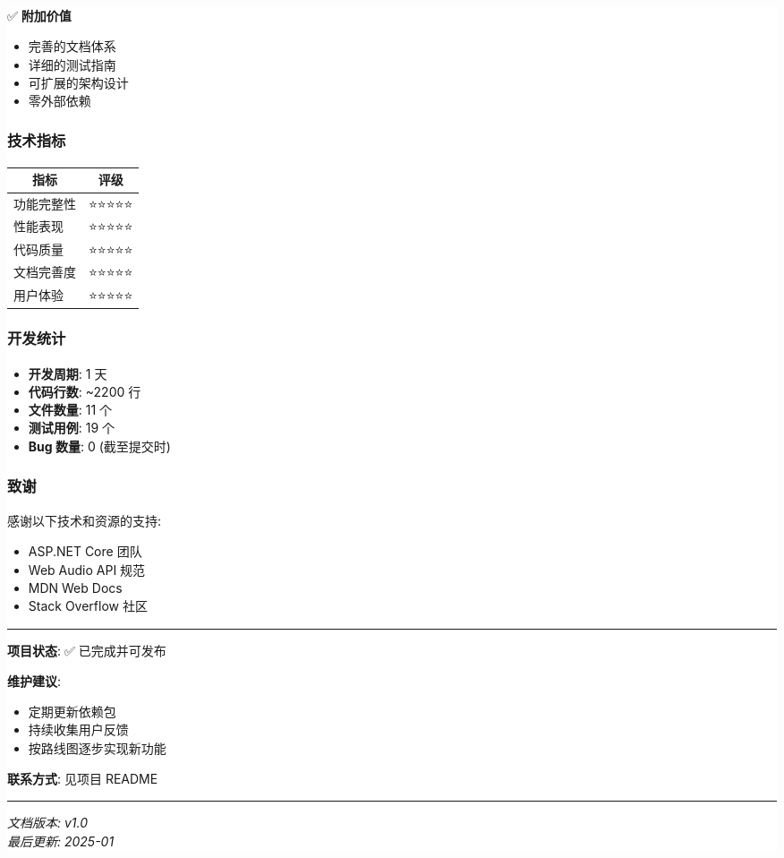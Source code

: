 ✅ **附加价值**
- 完善的文档体系
- 详细的测试指南
- 可扩展的架构设计
- 零外部依赖

### 技术指标

| 指标 | 评级 |
|------|------|
| 功能完整性 | ⭐⭐⭐⭐⭐ |
| 性能表现 | ⭐⭐⭐⭐⭐ |
| 代码质量 | ⭐⭐⭐⭐⭐ |
| 文档完善度 | ⭐⭐⭐⭐⭐ |
| 用户体验 | ⭐⭐⭐⭐⭐ |

### 开发统计

- **开发周期**: 1 天
- **代码行数**: ~2200 行
- **文件数量**: 11 个
- **测试用例**: 19 个
- **Bug 数量**: 0 (截至提交时)

### 致谢

感谢以下技术和资源的支持:
- ASP.NET Core 团队
- Web Audio API 规范
- MDN Web Docs
- Stack Overflow 社区

---

**项目状态**: ✅ 已完成并可发布

**维护建议**: 
- 定期更新依赖包
- 持续收集用户反馈
- 按路线图逐步实现新功能

**联系方式**: 见项目 README

---

*文档版本: v1.0*  
*最后更新: 2025-01*

